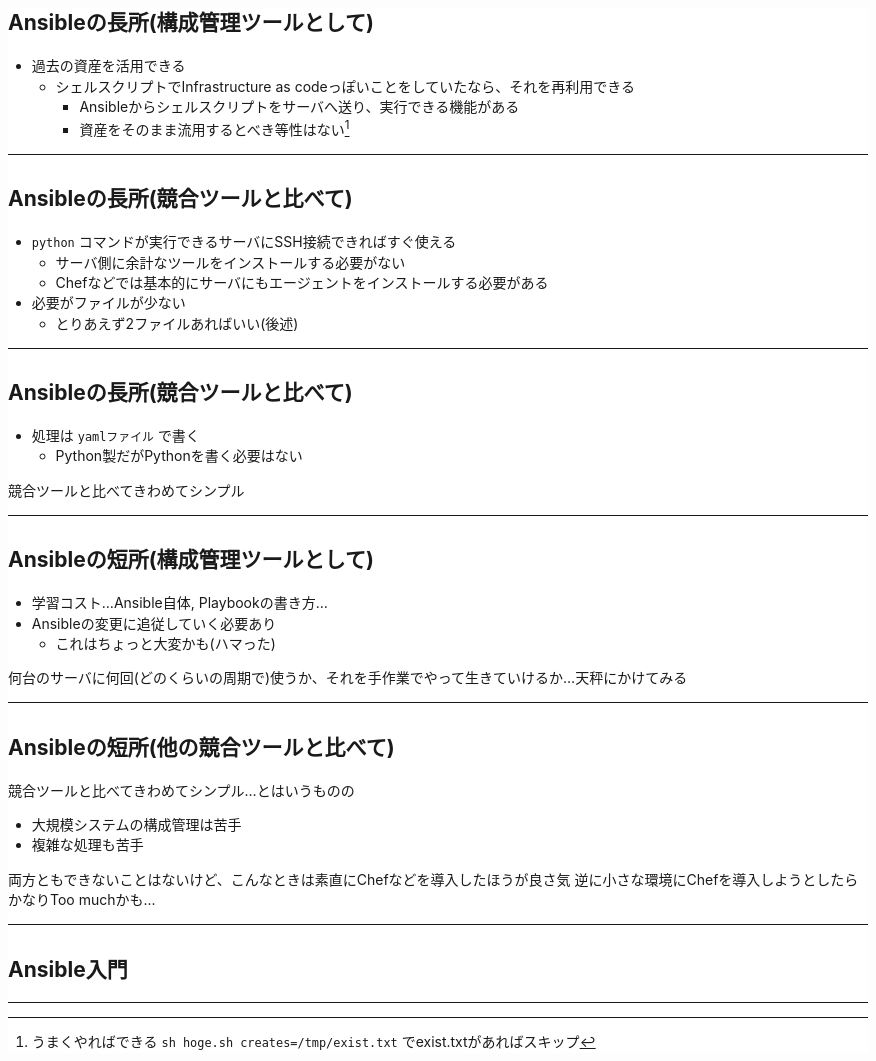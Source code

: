 
## Ansibleの長所(構成管理ツールとして)

- 過去の資産を活用できる
    - シェルスクリプトでInfrastructure as codeっぽいことをしていたなら、それを再利用できる
        - Ansibleからシェルスクリプトをサーバへ送り、実行できる機能がある
        - 資産をそのまま流用するとべき等性はない[^1]

[^1]: うまくやればできる `sh hoge.sh creates=/tmp/exist.txt` でexist.txtがあればスキップ

---

## Ansibleの長所(競合ツールと比べて)

- `python` コマンドが実行できるサーバにSSH接続できればすぐ使える
    - サーバ側に余計なツールをインストールする必要がない
    - Chefなどでは基本的にサーバにもエージェントをインストールする必要がある
- 必要がファイルが少ない
    - とりあえず2ファイルあればいい(後述)

---

## Ansibleの長所(競合ツールと比べて)

- 処理は `yamlファイル` で書く
    - Python製だがPythonを書く必要はない

競合ツールと比べてきわめてシンプル

---

## Ansibleの短所(構成管理ツールとして)

- 学習コスト…Ansible自体, Playbookの書き方…
- Ansibleの変更に追従していく必要あり
    - これはちょっと大変かも(ハマった)

何台のサーバに何回(どのくらいの周期で)使うか、それを手作業でやって生きていけるか…天秤にかけてみる

---

## Ansibleの短所(他の競合ツールと比べて)

競合ツールと比べてきわめてシンプル…とはいうものの

- 大規模システムの構成管理は苦手
- 複雑な処理も苦手

両方ともできないことはないけど、こんなときは素直にChefなどを導入したほうが良さ気
逆に小さな環境にChefを導入しようとしたらかなりToo muchかも...

---

## Ansible入門

---

[^1]: アーシュラ・K・ル・グウィン著